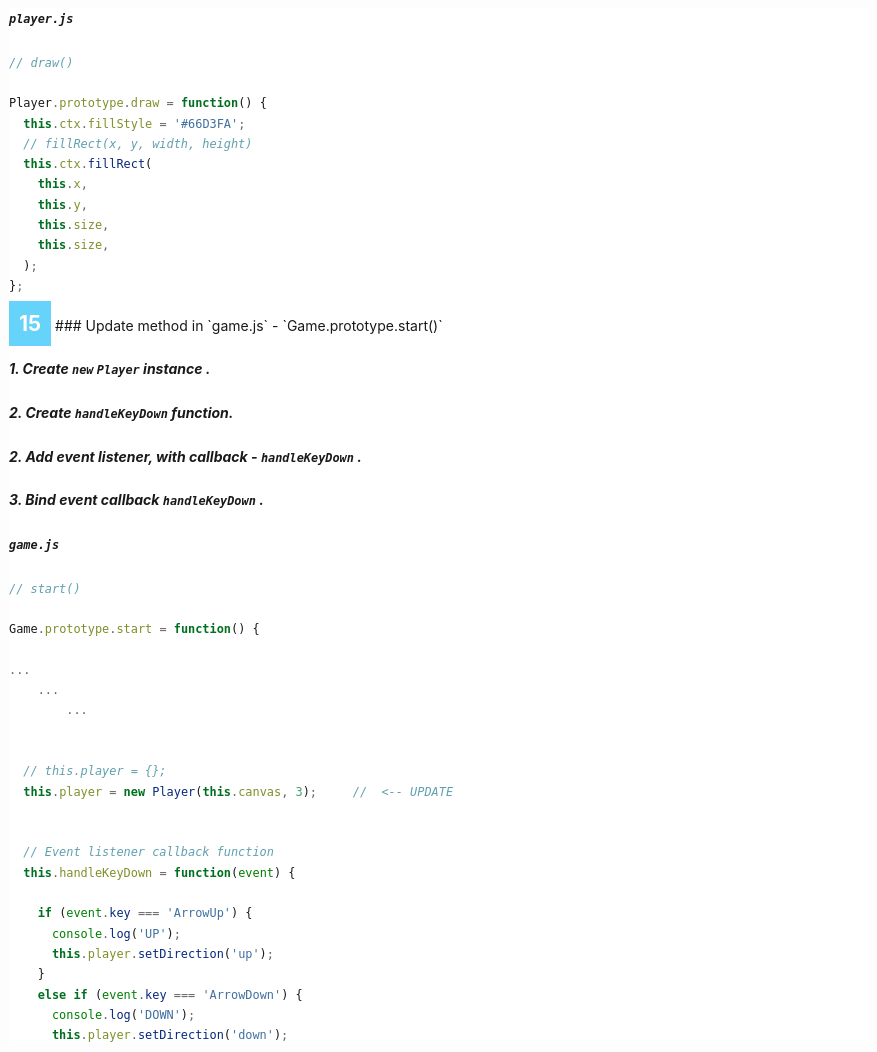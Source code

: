 

##### `player.js`

```js
// draw()

Player.prototype.draw = function() {
  this.ctx.fillStyle = '#66D3FA';
  // fillRect(x, y, width, height)
  this.ctx.fillRect(
    this.x,
    this.y,
    this.size,
    this.size,
  );
};
```











<h2 style="background-color: #66D3FA; color: white; display: inline; padding: 10px; border-radius: 10;">15</h2>
### Update method in `game.js` - `Game.prototype.start()`



##### 1. Create  `new` `Player` instance .

##### 2. Create `handleKeyDown` function.

##### 2.  Add event listener, with callback - `handleKeyDown` .

##### 3.  Bind event callback  `handleKeyDown` .



##### `game.js`

```js
// start()

Game.prototype.start = function() {
  
...
	...
		...
 

  // this.player = {};
  this.player = new Player(this.canvas, 3);		//	<-- UPDATE
    
    
  // Event listener callback function
  this.handleKeyDown = function(event) {
      
    if (event.key === 'ArrowUp') {
      console.log('UP');
      this.player.setDirection('up');  
    } 
    else if (event.key === 'ArrowDown') {
      console.log('DOWN');
      this.player.setDirection('down');
```